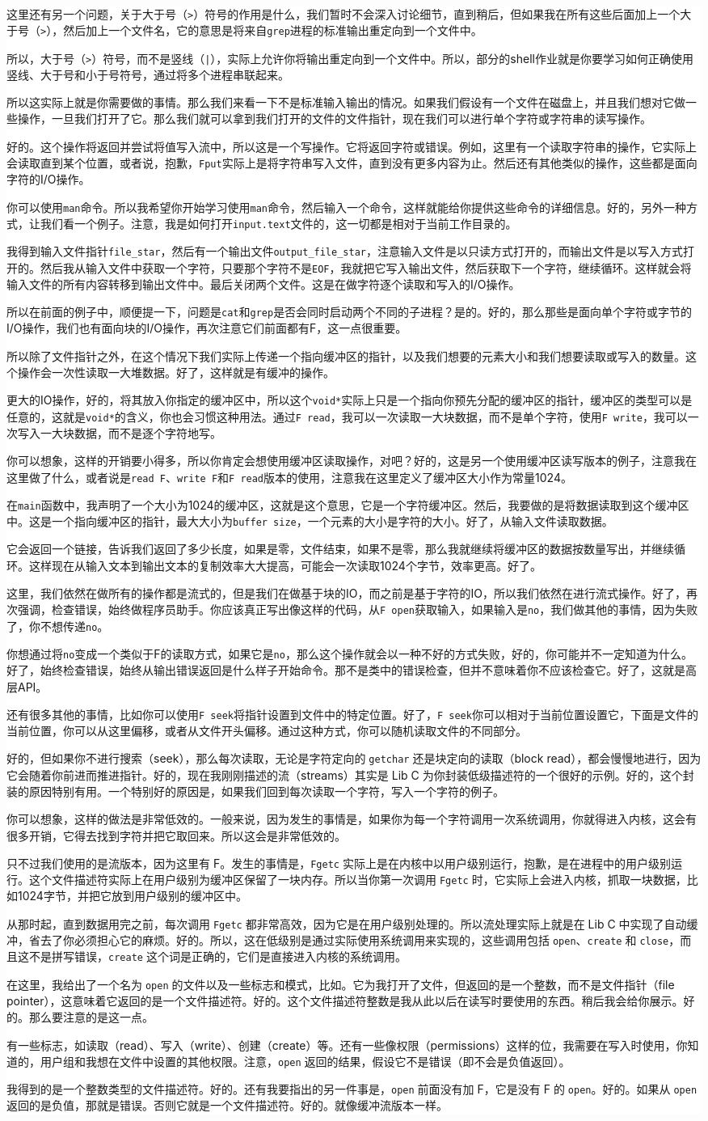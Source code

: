 这里还有另一个问题，关于大于号（`>`）符号的作用是什么，我们暂时不会深入讨论细节，直到稍后，但如果我在所有这些后面加上一个大于号（`>`），然后加上一个文件名，它的意思是将来自`grep`进程的标准输出重定向到一个文件中。

所以，大于号（`>`）符号，而不是竖线（`|`），实际上允许你将输出重定向到一个文件中。所以，部分的shell作业就是你要学习如何正确使用竖线、大于号和小于号符号，通过将多个进程串联起来。

所以这实际上就是你需要做的事情。那么我们来看一下不是标准输入输出的情况。如果我们假设有一个文件在磁盘上，并且我们想对它做一些操作，一旦我们打开了它。那么我们就可以拿到我们打开的文件的文件指针，现在我们可以进行单个字符或字符串的读写操作。

好的。这个操作将返回并尝试将值写入流中，所以这是一个写操作。它将返回字符或错误。例如，这里有一个读取字符串的操作，它实际上会读取直到某个位置，或者说，抱歉，`Fput`实际上是将字符串写入文件，直到没有更多内容为止。然后还有其他类似的操作，这些都是面向字符的I/O操作。

你可以使用`man`命令。所以我希望你开始学习使用`man`命令，然后输入一个命令，这样就能给你提供这些命令的详细信息。好的，另外一种方式，让我们看一个例子。注意，我是如何打开`input.text`文件的，这一切都是相对于当前工作目录的。

我得到输入文件指针`file_star`，然后有一个输出文件`output_file_star`，注意输入文件是以只读方式打开的，而输出文件是以写入方式打开的。然后我从输入文件中获取一个字符，只要那个字符不是`EOF`，我就把它写入输出文件，然后获取下一个字符，继续循环。这样就会将输入文件的所有内容转移到输出文件中。最后关闭两个文件。这是在做字符逐个读取和写入的I/O操作。

所以在前面的例子中，顺便提一下，问题是`cat`和`grep`是否会同时启动两个不同的子进程？是的。好的，那么那些是面向单个字符或字节的I/O操作，我们也有面向块的I/O操作，再次注意它们前面都有F，这一点很重要。

所以除了文件指针之外，在这个情况下我们实际上传递一个指向缓冲区的指针，以及我们想要的元素大小和我们想要读取或写入的数量。这个操作会一次性读取一大堆数据。好了，这样就是有缓冲的操作。

更大的IO操作，好的，将其放入你指定的缓冲区中，所以这个`void*`实际上只是一个指向你预先分配的缓冲区的指针，缓冲区的类型可以是任意的，这就是`void*`的含义，你也会习惯这种用法。通过`F read`，我可以一次读取一大块数据，而不是单个字符，使用`F write`，我可以一次写入一大块数据，而不是逐个字符地写。

你可以想象，这样的开销要小得多，所以你肯定会想使用缓冲区读取操作，对吧？好的，这是另一个使用缓冲区读写版本的例子，注意我在这里做了什么，或者说是`read F`、`write F`和`F read`版本的使用，注意我在这里定义了缓冲区大小作为常量1024。

在`main`函数中，我声明了一个大小为1024的缓冲区，这就是这个意思，它是一个字符缓冲区。然后，我要做的是将数据读取到这个缓冲区中。这是一个指向缓冲区的指针，最大大小为`buffer size`，一个元素的大小是字符的大小。好了，从输入文件读取数据。

它会返回一个链接，告诉我们返回了多少长度，如果是零，文件结束，如果不是零，那么我就继续将缓冲区的数据按数量写出，并继续循环。这样现在从输入文本到输出文本的复制效率大大提高，可能会一次读取1024个字节，效率更高。好了。

这里，我们依然在做所有的操作都是流式的，但是我们在做基于块的IO，而之前是基于字符的IO，所以我们依然在进行流式操作。好了，再次强调，检查错误，始终做程序员助手。你应该真正写出像这样的代码，从`F open`获取输入，如果输入是`no`，我们做其他的事情，因为失败了，你不想传递`no`。

你想通过将`no`变成一个类似于F的读取方式，如果它是`no`，那么这个操作就会以一种不好的方式失败，好的，你可能并不一定知道为什么。好了，始终检查错误，始终从输出错误返回是什么样子开始命令。那不是类中的错误检查，但并不意味着你不应该检查它。好了，这就是高层API。

还有很多其他的事情，比如你可以使用`F seek`将指针设置到文件中的特定位置。好了，`F seek`你可以相对于当前位置设置它，下面是文件的当前位置，你可以从这里偏移，或者从文件开头偏移。通过这种方式，你可以随机读取文件的不同部分。

好的，但如果你不进行搜索（seek），那么每次读取，无论是字符定向的 `getchar` 还是块定向的读取（block read），都会慢慢地进行，因为它会随着你前进而推进指针。好的，现在我刚刚描述的流（streams）其实是 Lib C 为你封装低级描述符的一个很好的示例。好的，这个封装的原因特别有用。一个特别好的原因是，如果我们回到每次读取一个字符，写入一个字符的例子。

你可以想象，这样的做法是非常低效的。一般来说，因为发生的事情是，如果你为每一个字符调用一次系统调用，你就得进入内核，这会有很多开销，它得去找到字符并把它取回来。所以这会是非常低效的。

只不过我们使用的是流版本，因为这里有 F。发生的事情是，`Fgetc` 实际上是在内核中以用户级别运行，抱歉，是在进程中的用户级别运行。这个文件描述符实际上在用户级别为缓冲区保留了一块内存。所以当你第一次调用 `Fgetc` 时，它实际上会进入内核，抓取一块数据，比如1024字节，并把它放到用户级别的缓冲区中。

从那时起，直到数据用完之前，每次调用 `Fgetc` 都非常高效，因为它是在用户级别处理的。所以流处理实际上就是在 Lib C 中实现了自动缓冲，省去了你必须担心它的麻烦。好的。所以，这在低级别是通过实际使用系统调用来实现的，这些调用包括 `open`、`create` 和 `close`，而且这不是拼写错误，`create` 这个词是正确的，它们是直接进入内核的系统调用。

在这里，我给出了一个名为 `open` 的文件以及一些标志和模式，比如。它为我打开了文件，但返回的是一个整数，而不是文件指针（file pointer），这意味着它返回的是一个文件描述符。好的。这个文件描述符整数是我从此以后在读写时要使用的东西。稍后我会给你展示。好的。那么要注意的是这一点。

有一些标志，如读取（read）、写入（write）、创建（create）等。还有一些像权限（permissions）这样的位，我需要在写入时使用，你知道的，用户组和我想在文件中设置的其他权限。注意，`open` 返回的结果，假设它不是错误（即不会是负值返回）。

我得到的是一个整数类型的文件描述符。好的。还有我要指出的另一件事是，`open` 前面没有加 F，它是没有 F 的 `open`。好的。如果从 `open` 返回的是负值，那就是错误。否则它就是一个文件描述符。好的。就像缓冲流版本一样。
